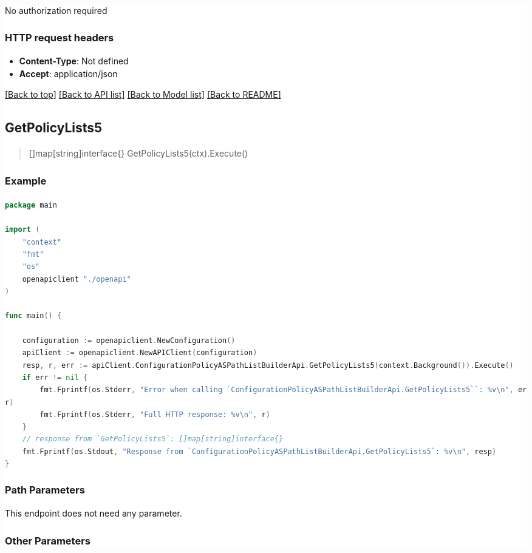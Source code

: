 No authorization required

### HTTP request headers

- **Content-Type**: Not defined
- **Accept**: application/json

[[Back to top]](#) [[Back to API list]](../README.md#documentation-for-api-endpoints)
[[Back to Model list]](../README.md#documentation-for-models)
[[Back to README]](../README.md)


## GetPolicyLists5

> []map[string]interface{} GetPolicyLists5(ctx).Execute()





### Example

```go
package main

import (
    "context"
    "fmt"
    "os"
    openapiclient "./openapi"
)

func main() {

    configuration := openapiclient.NewConfiguration()
    apiClient := openapiclient.NewAPIClient(configuration)
    resp, r, err := apiClient.ConfigurationPolicyASPathListBuilderApi.GetPolicyLists5(context.Background()).Execute()
    if err != nil {
        fmt.Fprintf(os.Stderr, "Error when calling `ConfigurationPolicyASPathListBuilderApi.GetPolicyLists5``: %v\n", err)
        fmt.Fprintf(os.Stderr, "Full HTTP response: %v\n", r)
    }
    // response from `GetPolicyLists5`: []map[string]interface{}
    fmt.Fprintf(os.Stdout, "Response from `ConfigurationPolicyASPathListBuilderApi.GetPolicyLists5`: %v\n", resp)
}
```

### Path Parameters

This endpoint does not need any parameter.

### Other Parameters
